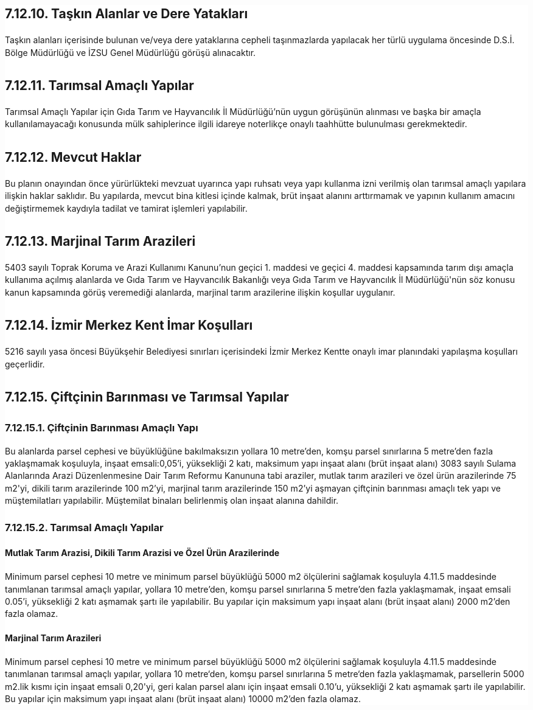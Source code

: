## 7.12.10. Taşkın Alanlar ve Dere Yatakları
Taşkın alanları içerisinde bulunan ve/veya dere yataklarına cepheli taşınmazlarda yapılacak her türlü uygulama öncesinde D.S.İ. Bölge Müdürlüğü ve İZSU Genel Müdürlüğü görüşü alınacaktır.

## 7.12.11. Tarımsal Amaçlı Yapılar
Tarımsal Amaçlı Yapılar için Gıda Tarım ve Hayvancılık İl Müdürlüğü’nün uygun görüşünün alınması ve başka bir amaçla kullanılamayacağı konusunda mülk sahiplerince ilgili idareye noterlikçe onaylı taahhütte bulunulması gerekmektedir.

## 7.12.12. Mevcut Haklar
Bu planın onayından önce yürürlükteki mevzuat uyarınca yapı ruhsatı veya yapı kullanma izni verilmiş olan tarımsal amaçlı yapılara ilişkin haklar saklıdır. Bu yapılarda, mevcut bina kitlesi içinde kalmak, brüt inşaat alanını arttırmamak ve yapının kullanım amacını değiştirmemek kaydıyla tadilat ve tamirat işlemleri yapılabilir.

## 7.12.13. Marjinal Tarım Arazileri
5403 sayılı Toprak Koruma ve Arazi Kullanımı Kanunu’nun geçici 1. maddesi ve geçici 4. maddesi kapsamında tarım dışı amaçla kullanıma açılmış alanlarda ve Gıda Tarım ve Hayvancılık Bakanlığı veya Gıda Tarım ve Hayvancılık İl Müdürlüğü'nün söz konusu kanun kapsamında görüş veremediği alanlarda, marjinal tarım arazilerine ilişkin koşullar uygulanır.

## 7.12.14. İzmir Merkez Kent İmar Koşulları
5216 sayılı yasa öncesi Büyükşehir Belediyesi sınırları içerisindeki İzmir Merkez Kentte onaylı imar planındaki yapılaşma koşulları geçerlidir.

## 7.12.15. Çiftçinin Barınması ve Tarımsal Yapılar
### 7.12.15.1. Çiftçinin Barınması Amaçlı Yapı
Bu alanlarda parsel cephesi ve büyüklüğüne bakılmaksızın yollara 10 metre’den, komşu parsel sınırlarına 5 metre’den fazla yaklaşmamak koşuluyla, inşaat emsali:0,05’i, yüksekliği 2 katı, maksimum yapı inşaat alanı (brüt inşaat alanı) 3083 sayılı Sulama Alanlarında Arazi Düzenlenmesine Dair Tarım Reformu Kanununa tabi araziler, mutlak tarım arazileri ve özel ürün arazilerinde 75 m2'yi, dikili tarım arazilerinde 100 m2’yi, marjinal tarım arazilerinde 150 m2’yi aşmayan çiftçinin barınması amaçlı tek yapı ve müştemilatları yapılabilir. Müştemilat binaları belirlenmiş olan inşaat alanına dahildir.

### 7.12.15.2. Tarımsal Amaçlı Yapılar
#### Mutlak Tarım Arazisi, Dikili Tarım Arazisi ve Özel Ürün Arazilerinde
Minimum parsel cephesi 10 metre ve minimum parsel büyüklüğü 5000 m2 ölçülerini sağlamak koşuluyla 4.11.5 maddesinde tanımlanan tarımsal amaçlı yapılar, yollara 10 metre’den, komşu parsel sınırlarına 5 metre’den fazla yaklaşmamak, inşaat emsali 0.05’i, yüksekliği 2 katı aşmamak şartı ile yapılabilir. Bu yapılar için maksimum yapı inşaat alanı (brüt inşaat alanı) 2000 m2’den fazla olamaz.

#### Marjinal Tarım Arazileri
Minimum parsel cephesi 10 metre ve minimum parsel büyüklüğü 5000 m2 ölçülerini sağlamak koşuluyla 4.11.5 maddesinde tanımlanan tarımsal amaçlı yapılar, yollara 10 metre‘den, komşu parsel sınırlarına 5 metre‘den fazla yaklaşmamak, parsellerin 5000 m2.lik kısmı için inşaat emsali 0,20'yi, geri kalan parsel alanı için inşaat emsali 0.10’u, yüksekliği 2 katı aşmamak şartı ile yapılabilir. Bu yapılar için maksimum yapı inşaat alanı (brüt inşaat alanı) 10000 m2’den fazla olamaz.
